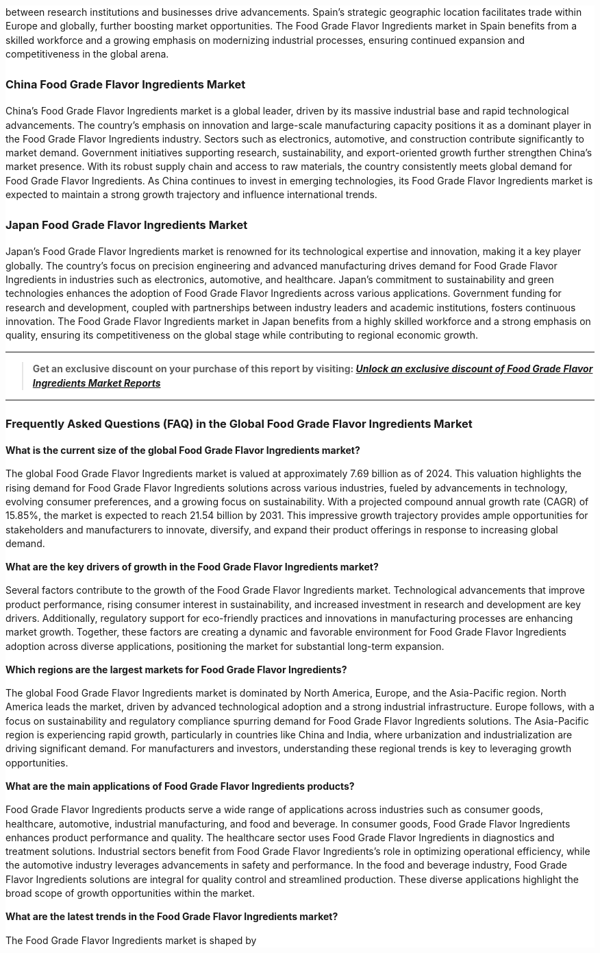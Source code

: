 between research institutions and businesses drive advancements. Spain&rsquo;s strategic geographic location facilitates trade within Europe and globally, further boosting market opportunities. The Food Grade Flavor Ingredients market in Spain benefits from a skilled workforce and a growing emphasis on modernizing industrial processes, ensuring continued expansion and competitiveness in the global arena.</p><h3>China Food Grade Flavor Ingredients Market</h3><p>China&rsquo;s Food Grade Flavor Ingredients market is a global leader, driven by its massive industrial base and rapid technological advancements. The country&rsquo;s emphasis on innovation and large-scale manufacturing capacity positions it as a dominant player in the Food Grade Flavor Ingredients industry. Sectors such as electronics, automotive, and construction contribute significantly to market demand. Government initiatives supporting research, sustainability, and export-oriented growth further strengthen China&rsquo;s market presence. With its robust supply chain and access to raw materials, the country consistently meets global demand for Food Grade Flavor Ingredients. As China continues to invest in emerging technologies, its Food Grade Flavor Ingredients market is expected to maintain a strong growth trajectory and influence international trends.</p><h3>Japan Food Grade Flavor Ingredients Market</h3><p>Japan&rsquo;s Food Grade Flavor Ingredients market is renowned for its technological expertise and innovation, making it a key player globally. The country&rsquo;s focus on precision engineering and advanced manufacturing drives demand for Food Grade Flavor Ingredients in industries such as electronics, automotive, and healthcare. Japan&rsquo;s commitment to sustainability and green technologies enhances the adoption of Food Grade Flavor Ingredients across various applications. Government funding for research and development, coupled with partnerships between industry leaders and academic institutions, fosters continuous innovation. The Food Grade Flavor Ingredients market in Japan benefits from a highly skilled workforce and a strong emphasis on quality, ensuring its competitiveness on the global stage while contributing to regional economic growth.</p><hr /><blockquote><p><strong>Get an exclusive discount on your purchase of this report by visiting: <em><a href="://marketresearchpulse.com/ask-for-discount/134598?utm_source=Github&amp;utm_medium=029">Unlock an exclusive discount of Food Grade Flavor Ingredients Market Reports</a></em>&nbsp;</strong></p></blockquote><hr /><h3>Frequently Asked Questions (FAQ) in the Global Food Grade Flavor Ingredients Market</h3><p><strong>What is the current size of the global Food Grade Flavor Ingredients market?</strong></p><p>The global Food Grade Flavor Ingredients market is valued at approximately 7.69 billion as of 2024. This valuation highlights the rising demand for Food Grade Flavor Ingredients solutions across various industries, fueled by advancements in technology, evolving consumer preferences, and a growing focus on sustainability. With a projected compound annual growth rate (CAGR) of 15.85%, the market is expected to reach 21.54 billion by 2031. This impressive growth trajectory provides ample opportunities for stakeholders and manufacturers to innovate, diversify, and expand their product offerings in response to increasing global demand.</p><p><strong>What are the key drivers of growth in the Food Grade Flavor Ingredients market?</strong></p><p>Several factors contribute to the growth of the Food Grade Flavor Ingredients market. Technological advancements that improve product performance, rising consumer interest in sustainability, and increased investment in research and development are key drivers. Additionally, regulatory support for eco-friendly practices and innovations in manufacturing processes are enhancing market growth. Together, these factors are creating a dynamic and favorable environment for Food Grade Flavor Ingredients adoption across diverse applications, positioning the market for substantial long-term expansion.</p><p><strong>Which regions are the largest markets for Food Grade Flavor Ingredients?</strong></p><p>The global Food Grade Flavor Ingredients market is dominated by North America, Europe, and the Asia-Pacific region. North America leads the market, driven by advanced technological adoption and a strong industrial infrastructure. Europe follows, with a focus on sustainability and regulatory compliance spurring demand for Food Grade Flavor Ingredients solutions. The Asia-Pacific region is experiencing rapid growth, particularly in countries like China and India, where urbanization and industrialization are driving significant demand. For manufacturers and investors, understanding these regional trends is key to leveraging growth opportunities.</p><p><strong>What are the main applications of Food Grade Flavor Ingredients products?</strong></p><p>Food Grade Flavor Ingredients products serve a wide range of applications across industries such as consumer goods, healthcare, automotive, industrial manufacturing, and food and beverage. In consumer goods, Food Grade Flavor Ingredients enhances product performance and quality. The healthcare sector uses Food Grade Flavor Ingredients in diagnostics and treatment solutions. Industrial sectors benefit from Food Grade Flavor Ingredients&rsquo;s role in optimizing operational efficiency, while the automotive industry leverages advancements in safety and performance. In the food and beverage industry, Food Grade Flavor Ingredients solutions are integral for quality control and streamlined production. These diverse applications highlight the broad scope of growth opportunities within the market.</p><p><strong>What are the latest trends in the Food Grade Flavor Ingredients market?</strong></p><p>The Food Grade Flavor Ingredients market is shaped by